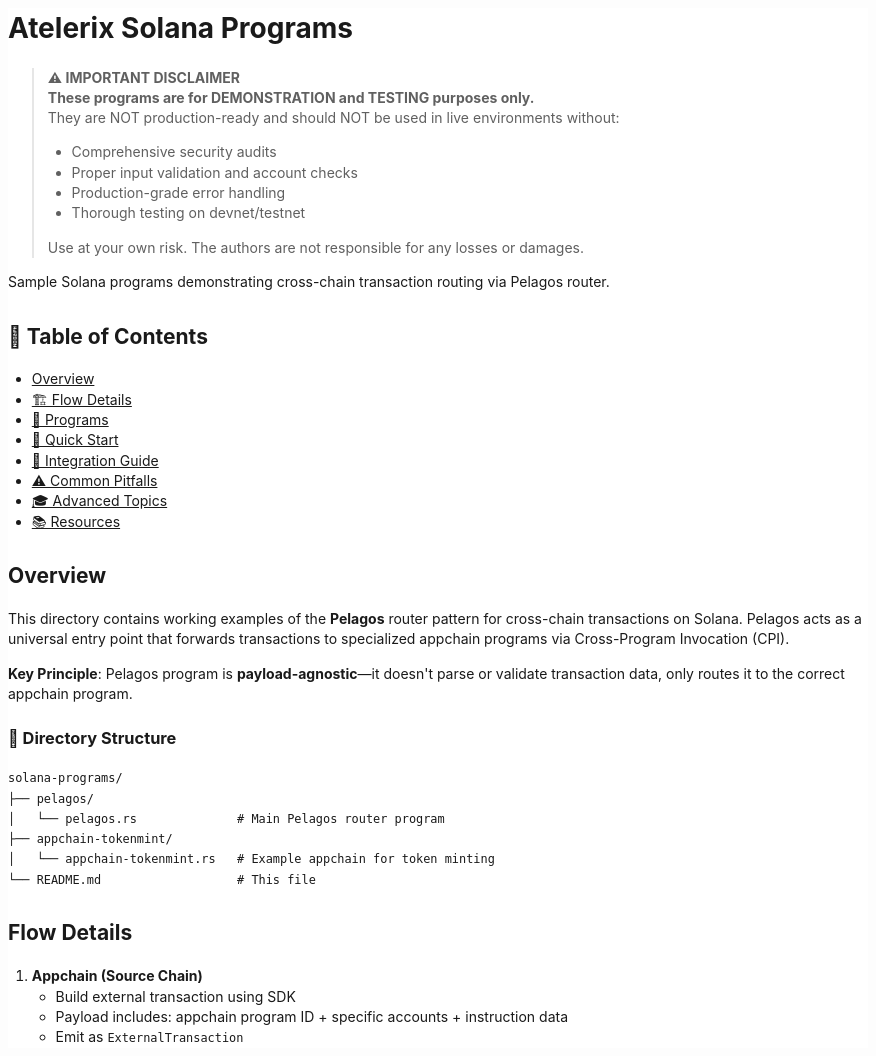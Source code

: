 # Atelerix Solana Programs

> **⚠️ IMPORTANT DISCLAIMER**  
> **These programs are for DEMONSTRATION and TESTING purposes only.**  
> They are NOT production-ready and should NOT be used in live environments without:
> - Comprehensive security audits
> - Proper input validation and account checks
> - Production-grade error handling
> - Thorough testing on devnet/testnet
> 
> Use at your own risk. The authors are not responsible for any losses or damages.

Sample Solana programs demonstrating cross-chain transaction routing via Pelagos router.

## 📖 Table of Contents

- [Overview](#overview)
- [🏗️ Flow Details](#flow-details)
- [📁 Programs](#-programs)
- [🚀 Quick Start](#-quick-start)
- [🔧 Integration Guide](#-integration-guide)
- [⚠️ Common Pitfalls](#️-common-pitfalls--extensions)
- [🎓 Advanced Topics](#-advanced-topics)
- [📚 Resources](#-resources)

## Overview

This directory contains working examples of the **Pelagos** router pattern for cross-chain transactions on Solana. Pelagos acts as a universal entry point that forwards transactions to specialized appchain programs via Cross-Program Invocation (CPI).

**Key Principle**: Pelagos program is **payload-agnostic**—it doesn't parse or validate transaction data, only routes it to the correct appchain program.

### 📁 Directory Structure

```
solana-programs/
├── pelagos/
│   └── pelagos.rs              # Main Pelagos router program
├── appchain-tokenmint/
│   └── appchain-tokenmint.rs   # Example appchain for token minting
└── README.md                   # This file
```

## Flow Details

1. **Appchain (Source Chain)**
   - Build external transaction using SDK
   - Payload includes: appchain program ID + specific accounts + instruction data
   - Emit as `ExternalTransaction`
